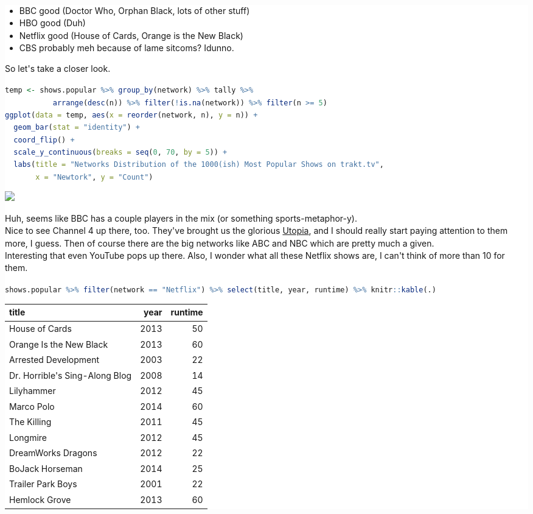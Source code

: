 * BBC good (Doctor Who, Orphan Black, lots of other stuff)
* HBO good (Duh)
* Netflix good (House of Cards, Orange is the New Black)
* CBS probably meh because of lame sitcoms? Idunno.

So let's take a closer look.


```r title:'Number of shows per network'
temp <- shows.popular %>% group_by(network) %>% tally %>%
           arrange(desc(n)) %>% filter(!is.na(network)) %>% filter(n >= 5)
ggplot(data = temp, aes(x = reorder(network, n), y = n)) +
  geom_bar(stat = "identity") +
  coord_flip() +
  scale_y_continuous(breaks = seq(0, 70, by = 5)) +
  labs(title = "Networks Distribution of the 1000(ish) Most Popular Shows on trakt.tv",
       x = "Newtork", y = "Count")
```

![](/images/shows_files/figure-html/networks-1.png)

Huh, seems like BBC has a couple players in the mix (or something sports-metaphor-y).  
Nice to see Channel 4 up there, too. They've brought us the glorious [Utopia](http://trakt.tv/shows/utopia), and I should really start paying attention to them more, I guess.
Then of course there are the big networks like ABC and NBC which are pretty much a given.  
Interesting that even YouTube pops up there. Also, I wonder what all these Netflix shows are, I can't think of more than 10 for them.


```r
shows.popular %>% filter(network == "Netflix") %>% select(title, year, runtime) %>% knitr::kable(.)
```



|title                          | year| runtime|
|:------------------------------|----:|-------:|
|House of Cards                 | 2013|      50|
|Orange Is the New Black        | 2013|      60|
|Arrested Development           | 2003|      22|
|Dr. Horrible's Sing-Along Blog | 2008|      14|
|Lilyhammer                     | 2012|      45|
|Marco Polo                     | 2014|      60|
|The Killing                    | 2011|      45|
|Longmire                       | 2012|      45|
|DreamWorks Dragons             | 2012|      22|
|BoJack Horseman                | 2014|      25|
|Trailer Park Boys              | 2001|      22|
|Hemlock Grove                  | 2013|      60|
